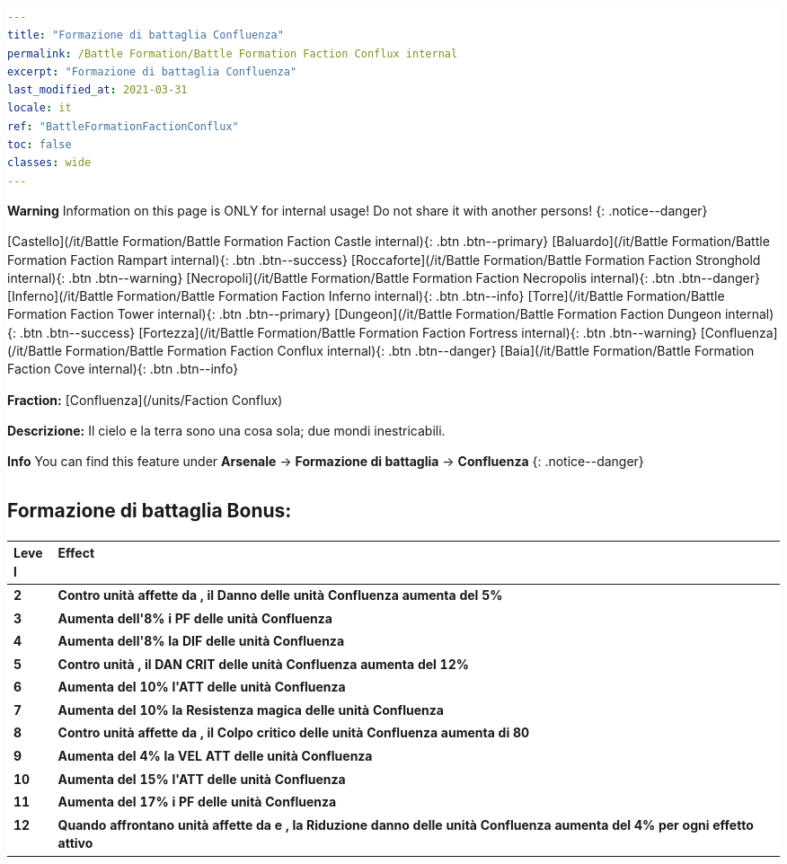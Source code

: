 ```yaml
---
title: "Formazione di battaglia Confluenza"
permalink: /Battle Formation/Battle Formation Faction Conflux internal
excerpt: "Formazione di battaglia Confluenza"
last_modified_at: 2021-03-31
locale: it
ref: "BattleFormationFactionConflux"
toc: false
classes: wide
---
```

**Warning** Information on this page is ONLY for internal usage! Do not share it with another persons!
{: .notice--danger}

 [Castello](/it/Battle Formation/Battle Formation Faction Castle internal){: .btn .btn--primary} [Baluardo](/it/Battle Formation/Battle Formation Faction Rampart internal){: .btn .btn--success} [Roccaforte](/it/Battle Formation/Battle Formation Faction Stronghold internal){: .btn .btn--warning} [Necropoli](/it/Battle Formation/Battle Formation Faction Necropolis internal){: .btn .btn--danger} [Inferno](/it/Battle Formation/Battle Formation Faction Inferno internal){: .btn .btn--info} [Torre](/it/Battle Formation/Battle Formation Faction Tower internal){: .btn .btn--primary} [Dungeon](/it/Battle Formation/Battle Formation Faction Dungeon internal){: .btn .btn--success} [Fortezza](/it/Battle Formation/Battle Formation Faction Fortress internal){: .btn .btn--warning} [Confluenza](/it/Battle Formation/Battle Formation Faction Conflux internal){: .btn .btn--danger} [Baia](/it/Battle Formation/Battle Formation Faction Cove internal){: .btn .btn--info} 

  **Fraction:** [Confluenza](/units/Faction Conflux)

  **Descrizione:** Il cielo e la terra sono una cosa sola; due mondi inestricabili.

**Info** You can find this feature under **Arsenale** -> **Formazione di battaglia** -> **Confluenza** 
{: .notice--danger}

## Formazione di battaglia Bonus:

  | Level |         Effect        |
  |:------|:---------------------|
  | **2** | **Contro unità affette da <Combustione>, il Danno delle unità Confluenza aumenta del 5%** |
  | **3** | **Aumenta dell'8% i PF delle unità Confluenza** |
  | **4** | **Aumenta dell'8% la DIF delle unità Confluenza** |
  | **5** | **Contro unità <congelate>, il DAN CRIT delle unità Confluenza aumenta del 12%** |
  | **6** | **Aumenta del 10% l'ATT delle unità Confluenza** |
  | **7** | **Aumenta del 10% la Resistenza magica delle unità Confluenza** |
  | **8** | **Contro unità affette da <Stordimento>, il Colpo critico delle unità Confluenza aumenta di 80** |
  | **9** | **Aumenta del 4% la VEL ATT delle unità Confluenza** |
  | **10** | **Aumenta del 15% l'ATT delle unità Confluenza** |
  | **11** | **Aumenta del 17% i PF delle unità Confluenza** |
  | **12** | **Quando affrontano unità affette da <Combustione> e <Silenzio>, la Riduzione danno delle unità Confluenza aumenta del 4% per ogni effetto attivo** |
